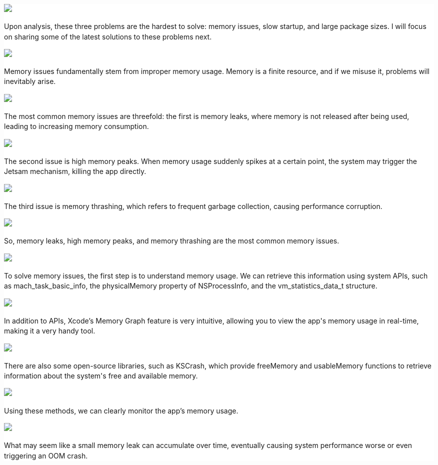 ![](/uploads/kwdc24-in-seoul/08.png)

Upon analysis, these three problems are the hardest to solve: memory issues, slow startup, and large package sizes. I will focus on sharing some of the latest solutions to these problems next.

![](/uploads/kwdc24-in-seoul/09.png)

Memory issues fundamentally stem from improper memory usage. Memory is a finite resource, and if we misuse it, problems will inevitably arise.

![](/uploads/kwdc24-in-seoul/10.png)

The most common memory issues are threefold: the first is memory leaks, where memory is not released after being used, leading to increasing memory consumption.

![](/uploads/kwdc24-in-seoul/11.png)

The second issue is high memory peaks. When memory usage suddenly spikes at a certain point, the system may trigger the Jetsam mechanism, killing the app directly.

![](/uploads/kwdc24-in-seoul/12.png)

The third issue is memory thrashing, which refers to frequent garbage collection, causing performance corruption.

![](/uploads/kwdc24-in-seoul/13.png)

So, memory leaks, high memory peaks, and memory thrashing are the most common memory issues.

![](/uploads/kwdc24-in-seoul/14.png)

To solve memory issues, the first step is to understand memory usage. We can retrieve this information using system APIs, such as mach_task_basic_info, the physicalMemory property of NSProcessInfo, and the vm_statistics_data_t structure.

![](/uploads/kwdc24-in-seoul/15.png)

In addition to APIs, Xcode’s Memory Graph feature is very intuitive, allowing you to view the app's memory usage in real-time, making it a very handy tool.

![](/uploads/kwdc24-in-seoul/16.png)

There are also some open-source libraries, such as KSCrash, which provide freeMemory and usableMemory functions to retrieve information about the system's free and available memory.

![](/uploads/kwdc24-in-seoul/17.png)

Using these methods, we can clearly monitor the app’s memory usage.

![](/uploads/kwdc24-in-seoul/18.png)

What may seem like a small memory leak can accumulate over time, eventually causing system performance worse or even triggering an OOM crash.
